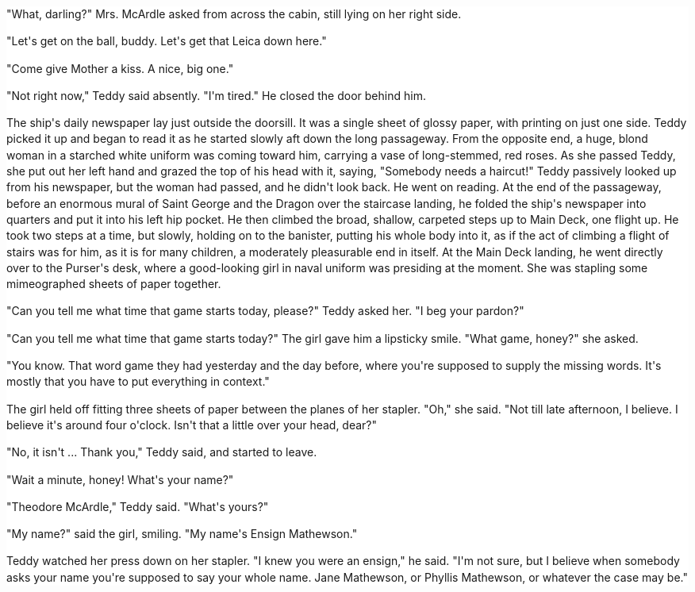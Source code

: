 "What, darling?" Mrs. McArdle asked from across the cabin, still lying
on her right side.

"Let's get on the ball, buddy. Let's get that Leica down here."

"Come give Mother a kiss. A nice, big one."

"Not right now," Teddy said absently. "I'm tired." He closed the door
behind him.

The ship's daily newspaper lay just outside the doorsill. It was a
single sheet of glossy paper, with printing on just one side. Teddy
picked it up and began to read it as he started slowly aft down the long
passageway. From the opposite end, a huge, blond woman in a starched
white uniform was coming toward him, carrying a vase of long-stemmed,
red roses. As she passed Teddy, she put out her left hand and grazed the
top of his head with it, saying, "Somebody needs a haircut!" Teddy
passively looked up from his newspaper, but the woman had passed, and he
didn't look back. He went on reading. At the end of the passageway,
before an enormous mural of Saint George and the Dragon over the
staircase landing, he folded the ship's newspaper into quarters and put
it into his left hip pocket. He then climbed the broad, shallow,
carpeted steps up to Main Deck, one flight up. He took two steps at a
time, but slowly, holding on to the banister, putting his whole body
into it, as if the act of climbing a flight of stairs was for him, as it
is for many children, a moderately pleasurable end in itself. At the
Main Deck landing, he went directly over to the Purser's desk, where a
good-looking girl in naval uniform was presiding at the moment. She was
stapling some mimeographed sheets of paper together.

"Can you tell me what time that game starts today, please?" Teddy asked
her. "I beg your pardon?"

"Can you tell me what time that game starts today?" The girl gave him a
lipsticky smile. "What game, honey?" she asked.

"You know. That word game they had yesterday and the day before, where
you're supposed to supply the missing words. It's mostly that you have
to put everything in context."

The girl held off fitting three sheets of paper between the planes of
her stapler. "Oh," she said. "Not till late afternoon, I believe. I
believe it's around four o'clock. Isn't that a little over your head,
dear?"

"No, it isn't \... Thank you," Teddy said, and started to leave.

"Wait a minute, honey! What's your name?"

"Theodore McArdle," Teddy said. "What's yours?"

"My name?" said the girl, smiling. "My name's Ensign Mathewson."

Teddy watched her press down on her stapler. "I knew you were an
ensign," he said. "I'm not sure, but I believe when somebody asks your
name you're supposed to say your whole name. Jane Mathewson, or Phyllis
Mathewson, or whatever the case may be."
